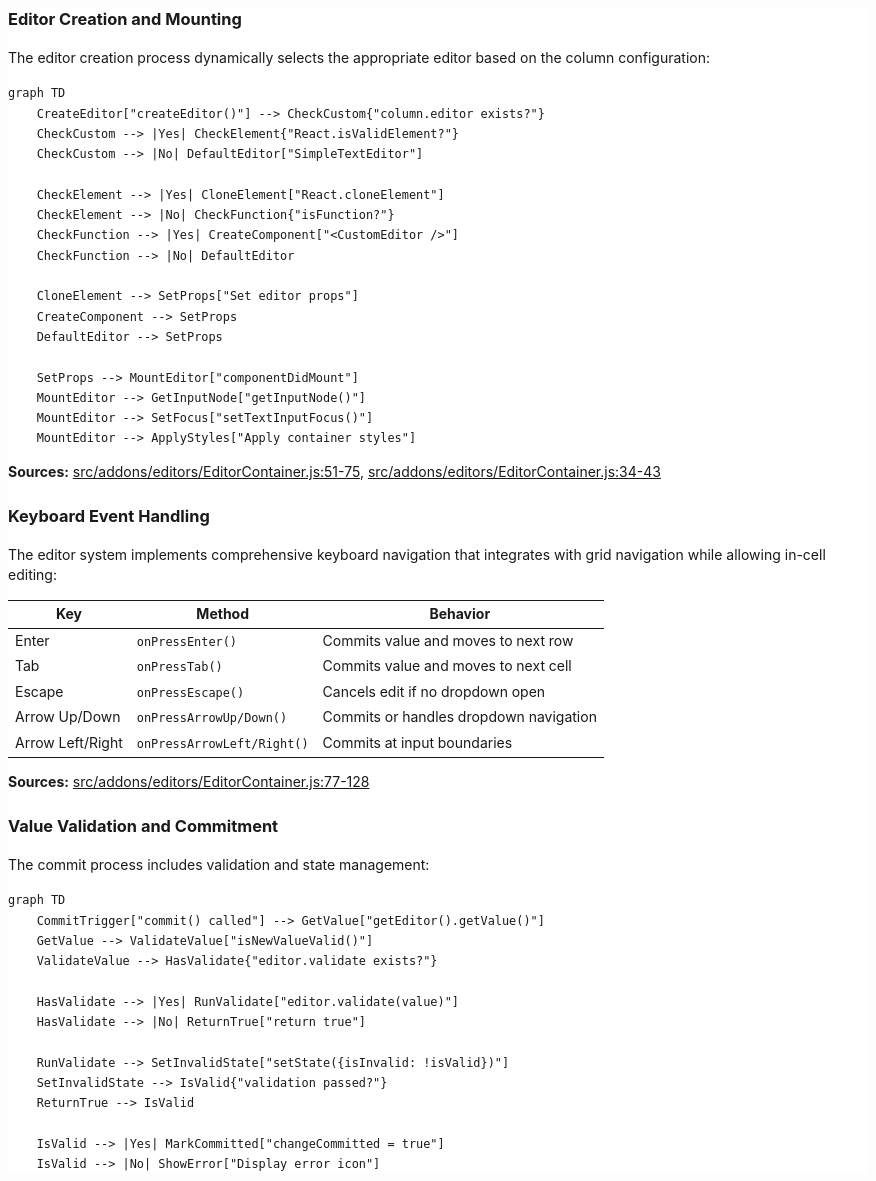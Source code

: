 ### Editor Creation and Mounting

The editor creation process dynamically selects the appropriate editor based on the column configuration:

```mermaid
graph TD
    CreateEditor["createEditor()"] --> CheckCustom{"column.editor exists?"}
    CheckCustom --> |Yes| CheckElement{"React.isValidElement?"}
    CheckCustom --> |No| DefaultEditor["SimpleTextEditor"]
    
    CheckElement --> |Yes| CloneElement["React.cloneElement"]
    CheckElement --> |No| CheckFunction{"isFunction?"}
    CheckFunction --> |Yes| CreateComponent["<CustomEditor />"]
    CheckFunction --> |No| DefaultEditor
    
    CloneElement --> SetProps["Set editor props"]
    CreateComponent --> SetProps
    DefaultEditor --> SetProps
    
    SetProps --> MountEditor["componentDidMount"]
    MountEditor --> GetInputNode["getInputNode()"]
    MountEditor --> SetFocus["setTextInputFocus()"]
    MountEditor --> ApplyStyles["Apply container styles"]
```

**Sources:** [src/addons/editors/EditorContainer.js:51-75](), [src/addons/editors/EditorContainer.js:34-43]()

### Keyboard Event Handling

The editor system implements comprehensive keyboard navigation that integrates with grid navigation while allowing in-cell editing:

| Key | Method | Behavior |
|-----|--------|----------|
| Enter | `onPressEnter()` | Commits value and moves to next row |
| Tab | `onPressTab()` | Commits value and moves to next cell |
| Escape | `onPressEscape()` | Cancels edit if no dropdown open |
| Arrow Up/Down | `onPressArrowUp/Down()` | Commits or handles dropdown navigation |
| Arrow Left/Right | `onPressArrowLeft/Right()` | Commits at input boundaries |

**Sources:** [src/addons/editors/EditorContainer.js:77-128]()

### Value Validation and Commitment

The commit process includes validation and state management:

```mermaid
graph TD
    CommitTrigger["commit() called"] --> GetValue["getEditor().getValue()"]
    GetValue --> ValidateValue["isNewValueValid()"]
    ValidateValue --> HasValidate{"editor.validate exists?"}
    
    HasValidate --> |Yes| RunValidate["editor.validate(value)"]
    HasValidate --> |No| ReturnTrue["return true"]
    
    RunValidate --> SetInvalidState["setState({isInvalid: !isValid})"]
    SetInvalidState --> IsValid{"validation passed?"}
    ReturnTrue --> IsValid
    
    IsValid --> |Yes| MarkCommitted["changeCommitted = true"]
    IsValid --> |No| ShowError["Display error icon"]
```